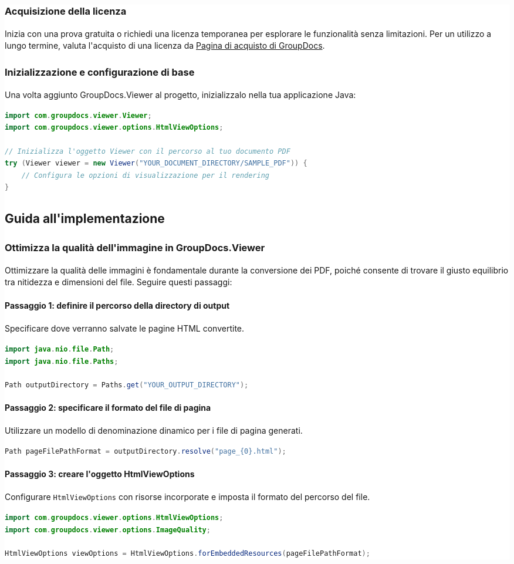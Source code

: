 ### Acquisizione della licenza

Inizia con una prova gratuita o richiedi una licenza temporanea per esplorare le funzionalità senza limitazioni. Per un utilizzo a lungo termine, valuta l'acquisto di una licenza da [Pagina di acquisto di GroupDocs](https://purchase.groupdocs.com/buy).

### Inizializzazione e configurazione di base

Una volta aggiunto GroupDocs.Viewer al progetto, inizializzalo nella tua applicazione Java:

```java
import com.groupdocs.viewer.Viewer;
import com.groupdocs.viewer.options.HtmlViewOptions;

// Inizializza l'oggetto Viewer con il percorso al tuo documento PDF
try (Viewer viewer = new Viewer("YOUR_DOCUMENT_DIRECTORY/SAMPLE_PDF")) {
    // Configura le opzioni di visualizzazione per il rendering
}
```

## Guida all'implementazione

### Ottimizza la qualità dell'immagine in GroupDocs.Viewer

Ottimizzare la qualità delle immagini è fondamentale durante la conversione dei PDF, poiché consente di trovare il giusto equilibrio tra nitidezza e dimensioni del file. Seguire questi passaggi:

#### Passaggio 1: definire il percorso della directory di output

Specificare dove verranno salvate le pagine HTML convertite.

```java
import java.nio.file.Path;
import java.nio.file.Paths;

Path outputDirectory = Paths.get("YOUR_OUTPUT_DIRECTORY");
```

#### Passaggio 2: specificare il formato del file di pagina

Utilizzare un modello di denominazione dinamico per i file di pagina generati.

```java
Path pageFilePathFormat = outputDirectory.resolve("page_{0}.html");
```

#### Passaggio 3: creare l'oggetto HtmlViewOptions

Configurare `HtmlViewOptions` con risorse incorporate e imposta il formato del percorso del file.

```java
import com.groupdocs.viewer.options.HtmlViewOptions;
import com.groupdocs.viewer.options.ImageQuality;

HtmlViewOptions viewOptions = HtmlViewOptions.forEmbeddedResources(pageFilePathFormat);
```
